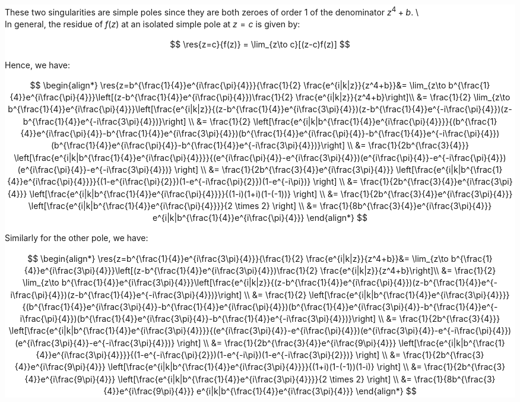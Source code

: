 These two singularities are simple poles since they are both zeroes of order $1$ of the denominator $z^4+b$. \\
\
In general, the residue of $f(z)$ at an isolated simple pole at $z=c$ is given by:

$$
\res{z=c}{f(z)} = \lim_{z\to c}[(z-c)f(z)]
$$

Hence, we have:

$$
\begin{align*}
	\res{z=b^{\frac{1}{4}}e^{i\frac{\pi}{4}}}{\frac{1}{2} \frac{e^{i|k|z}}{z^4+b}}&= \lim_{z\to b^{\frac{1}{4}}e^{i\frac{\pi}{4}}}\left[(z-b^{\frac{1}{4}}e^{i\frac{\pi}{4}})\frac{1}{2} \frac{e^{i|k|z}}{z^4+b}\right]\\
	&= \frac{1}{2} \lim_{z\to b^{\frac{1}{4}}e^{i\frac{\pi}{4}}}\left[\frac{e^{i|k|z}}{(z-b^{\frac{1}{4}}e^{i\frac{3\pi}{4}})(z-b^{\frac{1}{4}}e^{-i\frac{\pi}{4}})(z-b^{\frac{1}{4}}e^{-i\frac{3\pi}{4}})}\right] \\
	&= \frac{1}{2} \left[\frac{e^{i|k|b^{\frac{1}{4}}e^{i\frac{\pi}{4}}}}{(b^{\frac{1}{4}}e^{i\frac{\pi}{4}}-b^{\frac{1}{4}}e^{i\frac{3\pi}{4}})(b^{\frac{1}{4}}e^{i\frac{\pi}{4}}-b^{\frac{1}{4}}e^{-i\frac{\pi}{4}})(b^{\frac{1}{4}}e^{i\frac{\pi}{4}}-b^{\frac{1}{4}}e^{-i\frac{3\pi}{4}})}\right] \\
	&= \frac{1}{2b^{\frac{3}{4}}} \left[\frac{e^{i|k|b^{\frac{1}{4}}e^{i\frac{\pi}{4}}}}{(e^{i\frac{\pi}{4}}-e^{i\frac{3\pi}{4}})(e^{i\frac{\pi}{4}}-e^{-i\frac{\pi}{4}})(e^{i\frac{\pi}{4}}-e^{-i\frac{3\pi}{4}})} \right] \\
	&= \frac{1}{2b^{\frac{3}{4}}e^{i\frac{3\pi}{4}}} \left[\frac{e^{i|k|b^{\frac{1}{4}}e^{i\frac{\pi}{4}}}}{(1-e^{i\frac{\pi}{2}})(1-e^{-i\frac{\pi}{2}})(1-e^{-i\pi})} \right] \\
	&= \frac{1}{2b^{\frac{3}{4}}e^{i\frac{3\pi}{4}}} \left[\frac{e^{i|k|b^{\frac{1}{4}}e^{i\frac{\pi}{4}}}}{(1-i)(1+i)(1-(-1))} \right] \\
	&= \frac{1}{2b^{\frac{3}{4}}e^{i\frac{3\pi}{4}}} \left[\frac{e^{i|k|b^{\frac{1}{4}}e^{i\frac{\pi}{4}}}}{2 \times 2} \right] \\
	&= \frac{1}{8b^{\frac{3}{4}}e^{i\frac{3\pi}{4}}} e^{i|k|b^{\frac{1}{4}}e^{i\frac{\pi}{4}}}
\end{align*}
$$


Similarly for the other pole, we have:

$$
\begin{align*}
	\res{z=b^{\frac{1}{4}}e^{i\frac{3\pi}{4}}}{\frac{1}{2} \frac{e^{i|k|z}}{z^4+b}}&= \lim_{z\to b^{\frac{1}{4}}e^{i\frac{3\pi}{4}}}\left[(z-b^{\frac{1}{4}}e^{i\frac{3\pi}{4}})\frac{1}{2} \frac{e^{i|k|z}}{z^4+b}\right]\\
	&= \frac{1}{2} \lim_{z\to b^{\frac{1}{4}}e^{i\frac{3\pi}{4}}}\left[\frac{e^{i|k|z}}{(z-b^{\frac{1}{4}}e^{i\frac{\pi}{4}})(z-b^{\frac{1}{4}}e^{-i\frac{\pi}{4}})(z-b^{\frac{1}{4}}e^{-i\frac{3\pi}{4}})}\right] \\
	&= \frac{1}{2} \left[\frac{e^{i|k|b^{\frac{1}{4}}e^{i\frac{3\pi}{4}}}}{(b^{\frac{1}{4}}e^{i\frac{3\pi}{4}}-b^{\frac{1}{4}}e^{i\frac{\pi}{4}})(b^{\frac{1}{4}}e^{i\frac{3\pi}{4}}-b^{\frac{1}{4}}e^{-i\frac{\pi}{4}})(b^{\frac{1}{4}}e^{i\frac{3\pi}{4}}-b^{\frac{1}{4}}e^{-i\frac{3\pi}{4}})}\right] \\
	&= \frac{1}{2b^{\frac{3}{4}}} \left[\frac{e^{i|k|b^{\frac{1}{4}}e^{i\frac{3\pi}{4}}}}{(e^{i\frac{3\pi}{4}}-e^{i\frac{\pi}{4}})(e^{i\frac{3\pi}{4}}-e^{-i\frac{\pi}{4}})(e^{i\frac{3\pi}{4}}-e^{-i\frac{3\pi}{4}})} \right] \\
	&= \frac{1}{2b^{\frac{3}{4}}e^{i\frac{9\pi}{4}}} \left[\frac{e^{i|k|b^{\frac{1}{4}}e^{i\frac{3\pi}{4}}}}{(1-e^{-i\frac{\pi}{2}})(1-e^{-i\pi})(1-e^{-i\frac{3\pi}{2}})} \right] \\
	&= \frac{1}{2b^{\frac{3}{4}}e^{i\frac{9\pi}{4}}} \left[\frac{e^{i|k|b^{\frac{1}{4}}e^{i\frac{3\pi}{4}}}}{(1+i)(1-(-1))(1-i)} \right] \\
	&= \frac{1}{2b^{\frac{3}{4}}e^{i\frac{9\pi}{4}}} \left[\frac{e^{i|k|b^{\frac{1}{4}}e^{i\frac{3\pi}{4}}}}{2 \times 2} \right] \\
	&= \frac{1}{8b^{\frac{3}{4}}e^{i\frac{9\pi}{4}}} e^{i|k|b^{\frac{1}{4}}e^{i\frac{3\pi}{4}}}
\end{align*}
$$

